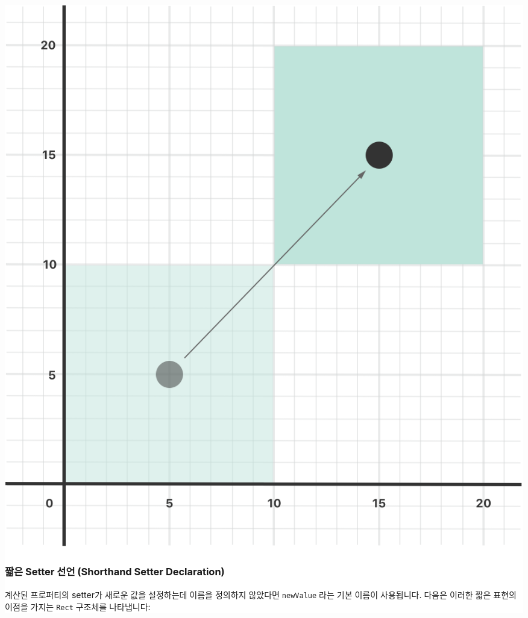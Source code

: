 ![Computed Properties](../.gitbook/assets/10_computedproperties_2x.png)

### 짧은 Setter 선언 \(Shorthand Setter Declaration\)



계산된 프로퍼티의 setter가 새로운 값을 설정하는데 이름을 정의하지 않았다면 `newValue` 라는 기본 이름이 사용됩니다. 다음은 이러한 짧은 표현의 이점을 가지는 `Rect` 구조체를 나타냅니다:
